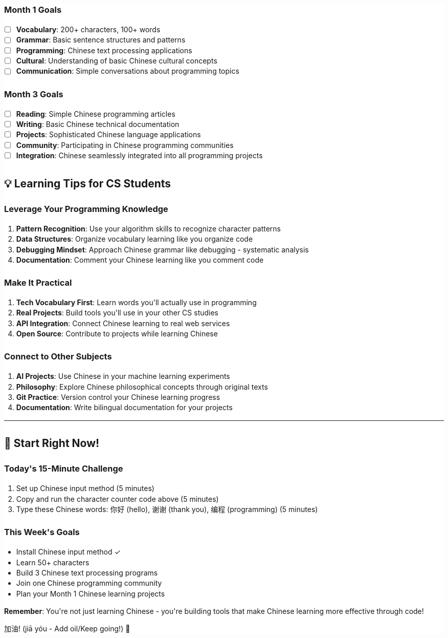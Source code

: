 ### Month 1 Goals
- [ ] **Vocabulary**: 200+ characters, 100+ words
- [ ] **Grammar**: Basic sentence structures and patterns
- [ ] **Programming**: Chinese text processing applications
- [ ] **Cultural**: Understanding of basic Chinese cultural concepts
- [ ] **Communication**: Simple conversations about programming topics

### Month 3 Goals
- [ ] **Reading**: Simple Chinese programming articles
- [ ] **Writing**: Basic Chinese technical documentation
- [ ] **Projects**: Sophisticated Chinese language applications
- [ ] **Community**: Participating in Chinese programming communities
- [ ] **Integration**: Chinese seamlessly integrated into all programming projects

## 💡 Learning Tips for CS Students

### Leverage Your Programming Knowledge
1. **Pattern Recognition**: Use your algorithm skills to recognize character patterns
2. **Data Structures**: Organize vocabulary learning like you organize code
3. **Debugging Mindset**: Approach Chinese grammar like debugging - systematic analysis
4. **Documentation**: Comment your Chinese learning like you comment code

### Make It Practical
1. **Tech Vocabulary First**: Learn words you'll actually use in programming
2. **Real Projects**: Build tools you'll use in your other CS studies
3. **API Integration**: Connect Chinese learning to real web services
4. **Open Source**: Contribute to projects while learning Chinese

### Connect to Other Subjects
1. **AI Projects**: Use Chinese in your machine learning experiments
2. **Philosophy**: Explore Chinese philosophical concepts through original texts
3. **Git Practice**: Version control your Chinese learning progress
4. **Documentation**: Write bilingual documentation for your projects

---

## 🎯 Start Right Now!

### Today's 15-Minute Challenge
1. Set up Chinese input method (5 minutes)
2. Copy and run the character counter code above (5 minutes)
3. Type these Chinese words: 你好 (hello), 谢谢 (thank you), 编程 (programming) (5 minutes)

### This Week's Goals
- Install Chinese input method ✓
- Learn 50+ characters
- Build 3 Chinese text processing programs
- Join one Chinese programming community
- Plan your Month 1 Chinese learning projects

**Remember**: You're not just learning Chinese - you're building tools that make Chinese learning more effective through code!

加油! (jiā yóu - Add oil/Keep going!) 🚀
